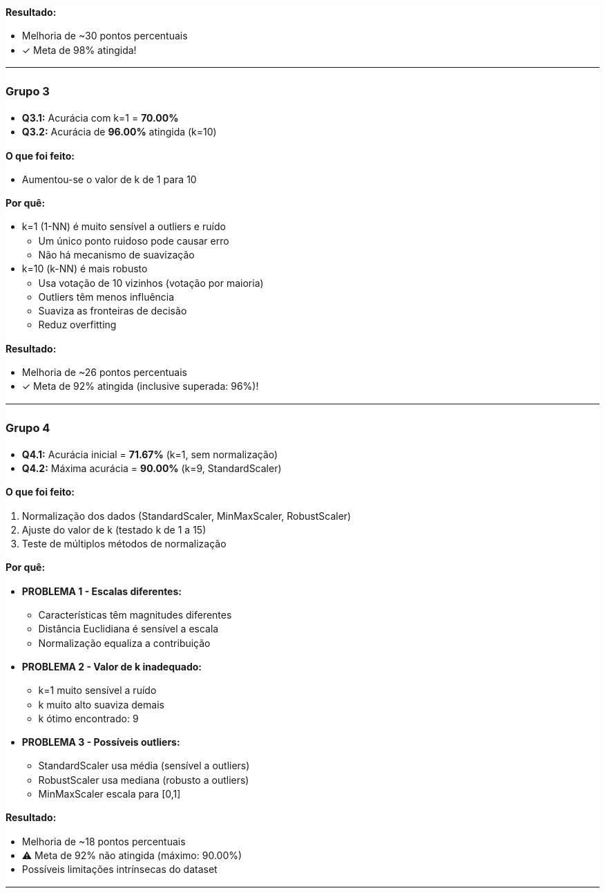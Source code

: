 **Resultado:**
- Melhoria de ~30 pontos percentuais
- ✓ Meta de 98% atingida!

---

### Grupo 3
- **Q3.1:** Acurácia com k=1 = **70.00%**
- **Q3.2:** Acurácia de **96.00%** atingida (k=10)

**O que foi feito:**
- Aumentou-se o valor de k de 1 para 10

**Por quê:**
- k=1 (1-NN) é muito sensível a outliers e ruído
  - Um único ponto ruidoso pode causar erro
  - Não há mecanismo de suavização
- k=10 (k-NN) é mais robusto
  - Usa votação de 10 vizinhos (votação por maioria)
  - Outliers têm menos influência
  - Suaviza as fronteiras de decisão
  - Reduz overfitting

**Resultado:**
- Melhoria de ~26 pontos percentuais
- ✓ Meta de 92% atingida (inclusive superada: 96%)!

---

### Grupo 4
- **Q4.1:** Acurácia inicial = **71.67%** (k=1, sem normalização)
- **Q4.2:** Máxima acurácia = **90.00%** (k=9, StandardScaler)

**O que foi feito:**
1. Normalização dos dados (StandardScaler, MinMaxScaler, RobustScaler)
2. Ajuste do valor de k (testado k de 1 a 15)
3. Teste de múltiplos métodos de normalização

**Por quê:**
- **PROBLEMA 1 - Escalas diferentes:**
  - Características têm magnitudes diferentes
  - Distância Euclidiana é sensível a escala
  - Normalização equaliza a contribuição

- **PROBLEMA 2 - Valor de k inadequado:**
  - k=1 muito sensível a ruído
  - k muito alto suaviza demais
  - k ótimo encontrado: 9

- **PROBLEMA 3 - Possíveis outliers:**
  - StandardScaler usa média (sensível a outliers)
  - RobustScaler usa mediana (robusto a outliers)
  - MinMaxScaler escala para [0,1]

**Resultado:**
- Melhoria de ~18 pontos percentuais
- ⚠ Meta de 92% não atingida (máximo: 90.00%)
- Possíveis limitações intrínsecas do dataset

---